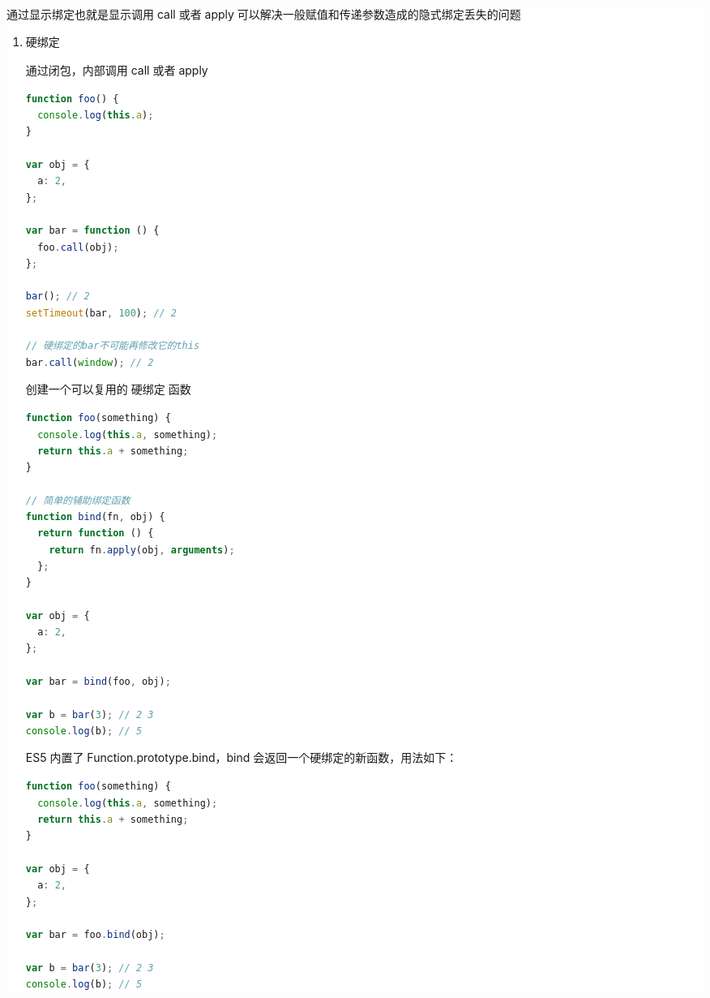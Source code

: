 通过显示绑定也就是显示调用 call 或者 apply 可以解决一般赋值和传递参数造成的隐式绑定丢失的问题

1. 硬绑定

   通过闭包，内部调用 call 或者 apply

   ```ts
   function foo() {
     console.log(this.a);
   }

   var obj = {
     a: 2,
   };

   var bar = function () {
     foo.call(obj);
   };

   bar(); // 2
   setTimeout(bar, 100); // 2

   // 硬绑定的bar不可能再修改它的this
   bar.call(window); // 2
   ```

   创建一个可以复用的 硬绑定 函数

   ```ts
   function foo(something) {
     console.log(this.a, something);
     return this.a + something;
   }

   // 简单的辅助绑定函数
   function bind(fn, obj) {
     return function () {
       return fn.apply(obj, arguments);
     };
   }

   var obj = {
     a: 2,
   };

   var bar = bind(foo, obj);

   var b = bar(3); // 2 3
   console.log(b); // 5
   ```

   ES5 内置了 Function.prototype.bind，bind 会返回一个硬绑定的新函数，用法如下：

   ```ts
   function foo(something) {
     console.log(this.a, something);
     return this.a + something;
   }

   var obj = {
     a: 2,
   };

   var bar = foo.bind(obj);

   var b = bar(3); // 2 3
   console.log(b); // 5
   ```